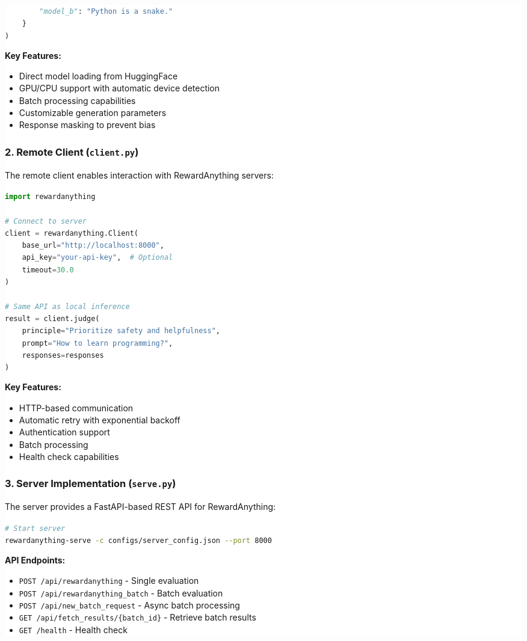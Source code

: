 ```python
        "model_b": "Python is a snake."
    }
)
```

**Key Features:**
- Direct model loading from HuggingFace
- GPU/CPU support with automatic device detection
- Batch processing capabilities
- Customizable generation parameters
- Response masking to prevent bias

### 2. Remote Client (`client.py`)

The remote client enables interaction with RewardAnything servers:

```python
import rewardanything

# Connect to server
client = rewardanything.Client(
    base_url="http://localhost:8000",
    api_key="your-api-key",  # Optional
    timeout=30.0
)

# Same API as local inference
result = client.judge(
    principle="Prioritize safety and helpfulness",
    prompt="How to learn programming?",
    responses=responses
)
```

**Key Features:**
- HTTP-based communication
- Automatic retry with exponential backoff
- Authentication support
- Batch processing
- Health check capabilities

### 3. Server Implementation (`serve.py`)

The server provides a FastAPI-based REST API for RewardAnything:

```bash
# Start server
rewardanything-serve -c configs/server_config.json --port 8000
```

**API Endpoints:**
- `POST /api/rewardanything` - Single evaluation
- `POST /api/rewardanything_batch` - Batch evaluation
- `POST /api/new_batch_request` - Async batch processing
- `GET /api/fetch_results/{batch_id}` - Retrieve batch results
- `GET /health` - Health check
